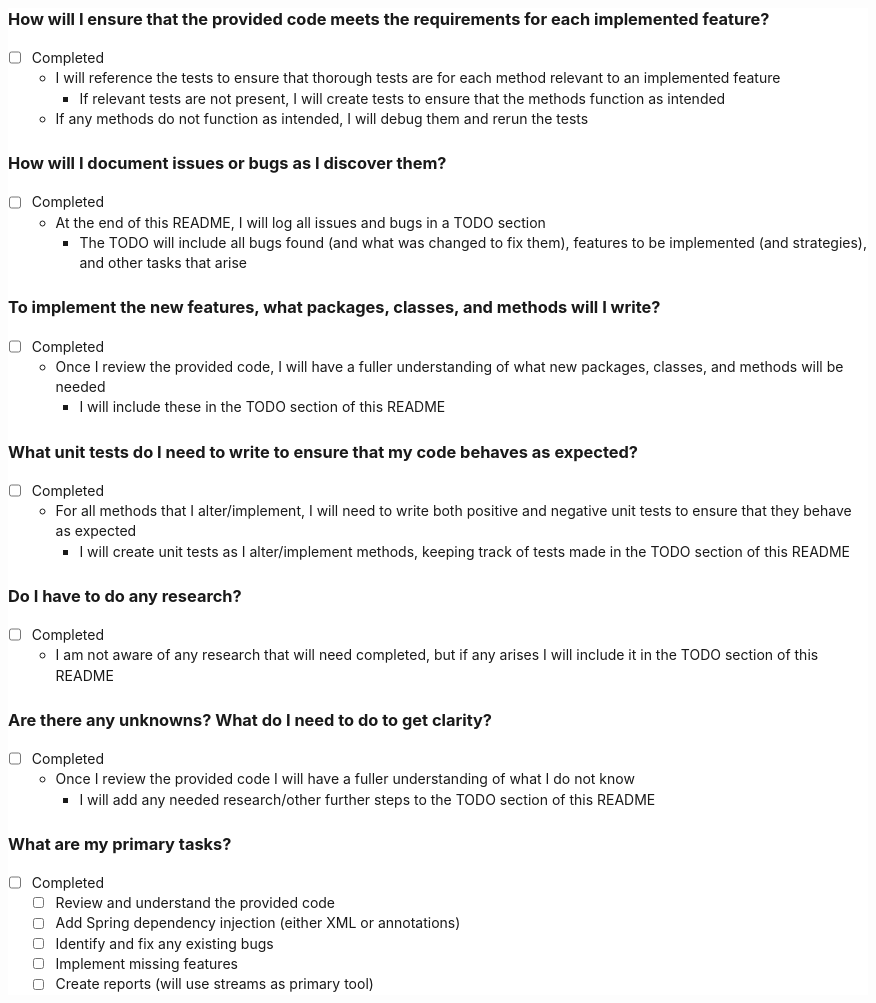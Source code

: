 ### How will I ensure that the provided code meets the requirements for each implemented feature?
- [ ] Completed
  * I will reference the tests to ensure that thorough tests are for each method relevant to an implemented feature
    * If relevant tests are not present, I will create tests to ensure that the methods function as intended
  * If any methods do not function as intended, I will debug them and rerun the tests

### How will I document issues or bugs as I discover them?
- [ ] Completed
  * At the end of this README, I will log all issues and bugs in a TODO section
    * The TODO will include all bugs found (and what was changed to fix them), features to be implemented (and strategies), and other tasks that arise

### To implement the new features, what packages, classes, and methods will I write?
- [ ] Completed
  * Once I review the provided code, I will have a fuller understanding of what new packages, classes, and methods will be needed
    * I will include these in the TODO section of this README

### What unit tests do I need to write to ensure that my code behaves as expected?
- [ ] Completed
  * For all methods that I alter/implement, I will need to write both positive and negative unit tests to ensure that they behave as expected
    * I will create unit tests as I alter/implement methods, keeping track of tests made in the TODO section of this README

### Do I have to do any research?
- [ ] Completed
  * I am not aware of any research that will need completed, but if any arises I will include it in the TODO section of this README

### Are there any unknowns? What do I need to do to get clarity?
- [ ] Completed
  * Once I review the provided code I will have a fuller understanding of what I do not know
    * I will add any needed research/other further steps to the TODO section of this README

### What are my primary tasks?
- [ ] Completed
  - [ ] Review and understand the provided code
  - [ ] Add Spring dependency injection (either XML or annotations)
  - [ ] Identify and fix any existing bugs
  - [ ] Implement missing features
  - [ ] Create reports (will use streams as primary tool)

